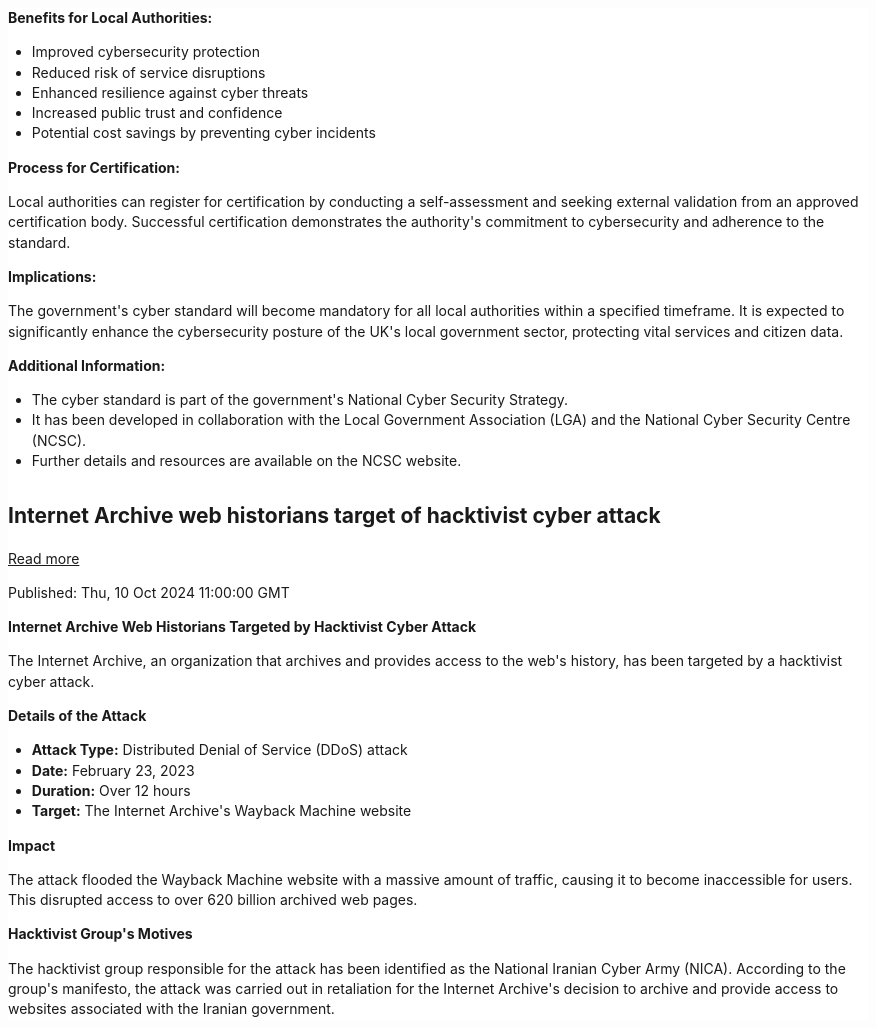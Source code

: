 **Benefits for Local Authorities:**

* Improved cybersecurity protection
* Reduced risk of service disruptions
* Enhanced resilience against cyber threats
* Increased public trust and confidence
* Potential cost savings by preventing cyber incidents

**Process for Certification:**

Local authorities can register for certification by conducting a self-assessment and seeking external validation from an approved certification body. Successful certification demonstrates the authority's commitment to cybersecurity and adherence to the standard.

**Implications:**

The government's cyber standard will become mandatory for all local authorities within a specified timeframe. It is expected to significantly enhance the cybersecurity posture of the UK's local government sector, protecting vital services and citizen data.

**Additional Information:**

* The cyber standard is part of the government's National Cyber Security Strategy.
* It has been developed in collaboration with the Local Government Association (LGA) and the National Cyber Security Centre (NCSC).
* Further details and resources are available on the NCSC website.

## Internet Archive web historians target of hacktivist cyber attack
[Read more](https://www.computerweekly.com/news/366613432/Internet-Archive-web-historians-target-of-hacktivist-cyber-attack)

Published: Thu, 10 Oct 2024 11:00:00 GMT

**Internet Archive Web Historians Targeted by Hacktivist Cyber Attack**

The Internet Archive, an organization that archives and provides access to the web's history, has been targeted by a hacktivist cyber attack.

**Details of the Attack**

* **Attack Type:** Distributed Denial of Service (DDoS) attack
* **Date:** February 23, 2023
* **Duration:** Over 12 hours
* **Target:** The Internet Archive's Wayback Machine website

**Impact**

The attack flooded the Wayback Machine website with a massive amount of traffic, causing it to become inaccessible for users. This disrupted access to over 620 billion archived web pages.

**Hacktivist Group's Motives**

The hacktivist group responsible for the attack has been identified as the National Iranian Cyber Army (NICA). According to the group's manifesto, the attack was carried out in retaliation for the Internet Archive's decision to archive and provide access to websites associated with the Iranian government.
